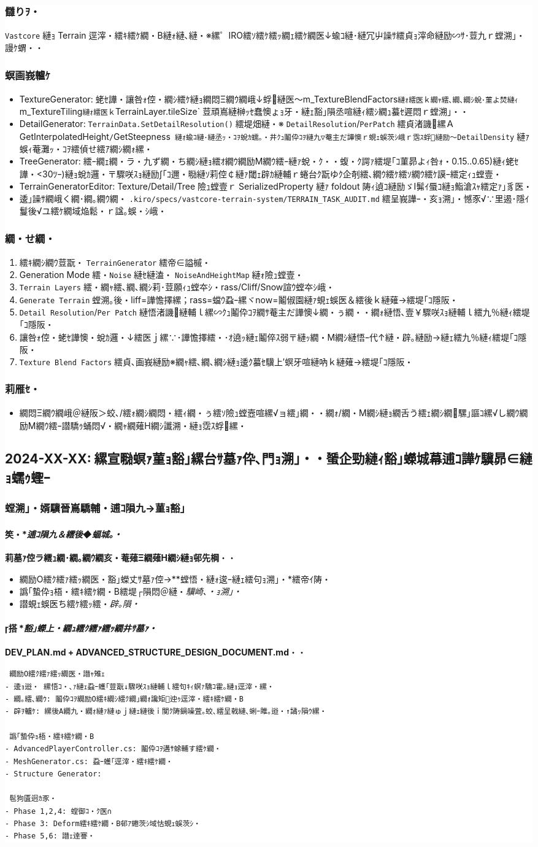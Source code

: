 ### 讎りｦ・
`Vastcore` 縺ｮ Terrain 逕滓・繧ｷ繧ｹ繝・Β縺ｫ縺､縺・※縲゜IRO繧ｿ繧ｹ繧ｯ繝ｪ繧ｹ繝医↓蝓ｺ縺･縺冗屮譟ｻ繧貞ｮ滓命縺励∽ｻ･荳九ｒ螳溯｣・謾ｹ蝟・・

### 螟画峩轤ｹ
- TextureGenerator: 蛯ｾ譁・讓咎ｫ倥・繝ｼ繧ｹ縺ｮ繝悶Ξ繝ｳ繝峨↓蜉縺医～m_TextureBlendFactors` 縺ｫ繧医ｋ繝ｬ繧､繝､繝ｼ蛻･菫よ焚縺ｨ `m_TextureTiling` 縺ｫ繧医ｋ `TerrainLayer.tileSize` 荳頑嶌縺榊ｯｾ蠢懊ょｮ牙・縺ｪ豁｣隕丞喧縺ｨ繧ｼ繝ｭ蟇ｾ遲悶ｒ螳溯｣・・
- DetailGenerator: `TerrainData.SetDetailResolution()` 繧堤畑縺・※ `DetailResolution`/`PerPatch` 繧貞渚譏縲ＡGetInterpolatedHeight`/`GetSteepness` 縺ｫ蝓ｺ縺･縺丞ｯ・ｺｦ蛻ｶ蠕｡・井ｸｭ鬮伜ｺｦ縺九▽菴主だ譁懊ｒ蜆ｪ蜈茨ｼ峨ｒ霑ｽ蜉縺励～DetailDensity` 縺ｧ蜈ｨ菴灘ｯ・ｺｦ繧偵せ繧ｱ繝ｼ繝ｫ縲・
- TreeGenerator: 繧ｰ繝ｪ繝・ラ・九ず繝・ち繝ｼ縺ｮ繧ｵ繝ｳ繝励Μ繝ｳ繧ｰ縺ｧ蛻・ｸ・・蝮・ｸ諤ｧ繧堤｢ｺ菫昴よｨ咎ｫ・0.15..0.65)縺ｨ蛯ｾ譁・<30ﾂｰ)縺ｮ蛻ｶ邏・〒驟咲ｽｮ縺励∫｢ｺ邇・㍾縺ｿ莉倥￠縺ｧ閾ｪ辟ｶ縺輔ｒ蜷台ｸ翫ゆｸ企剞繧､繝ｳ繧ｹ繧ｿ繝ｳ繧ｹ謨ｰ繧定ｨｭ螳壹・
- TerrainGeneratorEditor: Texture/Detail/Tree 險ｭ螳壹ｒ SerializedProperty 縺ｧ foldout 陦ｨ遉ｺ縺励ゞI髴ｲ蜃ｺ縺ｮ鮨滄ｽｬ繧定ｧ｣豸医・
- 逶｣譟ｻ繝峨く繝･繝｡繝ｳ繝・ `.kiro/specs/vastcore-terrain-system/TERRAIN_TASK_AUDIT.md` 繧呈峩譁ｰ・亥ｮ溯｣・憾豕√∵里遏･隱ｲ鬘後√ユ繧ｹ繝域焔鬆・ｒ諡｡蜈・ｼ峨・

### 繝・せ繝・
1. 繧ｷ繝ｼ繝ｳ荳翫・ `TerrainGenerator` 繧帝∈謚槭・
2. Generation Mode 繧・`Noise` 縺ｾ縺溘・ `NoiseAndHeightMap` 縺ｫ險ｭ螳壹・
3. `Terrain Layers` 繧・繝ｬ繧､繝､繝ｼ莉･荳願ｨｭ螳夲ｼ・rass/Cliff/Snow諠ｳ螳夲ｼ峨・
4. `Generate Terrain` 螳溯｡後・liff=譁憺擇縲；rass=蟷ｳ蝨ｰ縲ヾnow=鬮俶園縺ｧ蜆ｪ蜈医＆繧後ｋ縺薙→繧堤｢ｺ隱阪・
5. `Detail Resolution`/`Per Patch` 縺悟渚譏縺輔ｌ縲∽ｸｭ鬮伜ｺｦ繝ｻ菴主だ譁懊↓繝・ぅ繝・・繝ｫ縺悟､壹￥驟咲ｽｮ縺輔ｌ繧九％縺ｨ繧堤｢ｺ隱阪・
6. 讓咎ｫ倥・蛯ｾ譁懊・蛻ｶ邏・↓繧医ｊ縲∵･譁憺擇繧・･ｵ遶ｯ縺ｪ鬮倅ｽ弱〒縺ｯ繝・Μ繝ｼ縺悟ｰ代↑縺・辟｡縺励→縺ｪ繧九％縺ｨ繧堤｢ｺ隱阪・
7. `Texture Blend Factors` 繧貞､画峩縺励※繝ｬ繧､繝､繝ｼ縺ｮ逶ｸ蟇ｾ驥上′螟牙喧縺吶ｋ縺薙→繧堤｢ｺ隱阪・

### 莉雁ｾ・
- 繝悶Ξ繝ｳ繝峨＠縺阪＞蛟､/繧ｫ繝ｼ繝悶・繧ｨ繝・ぅ繧ｿ險ｭ螳壼喧縲√ョ繧｣繝・・繝ｫ/繝・Μ繝ｼ縺ｮ繝舌う繧ｪ繝ｼ繝騾｣謳ｺ縲√し繝ｳ繝励Μ繝ｳ繧ｰ譛驕ｩ蛹悶√・繝ｬ繝薙Η繝ｼ讖溯・縺ｮ霑ｽ蜉縲・

## 2024-XX-XX: 縲宣㍾螟ｧ菫ｮ豁｣縲台ｻ墓ｧ伜､門ｮ溯｣・・蜑企勁縺ｨ豁｣蠑城幕逋ｺ譁ｹ驥昴∈縺ｮ蠕ｩ蟶ｰ

###  **螳溯｣・婿驥晉嶌驕輔・逋ｺ隕九→菫ｮ豁｣**

#### 笶・**逋ｺ隕九＆繧後◆蝠城｡・*
**莉墓ｧ倥ラ繧ｭ繝･繝｡繝ｳ繝亥・菴薙Ξ繝薙Η繝ｼ縺ｮ邨先棡**・・
- 繝励Ο繧ｸ繧ｧ繧ｯ繝医・豁｣蠑丈ｻ墓ｧ倥→**螳悟・縺ｫ逡ｰ縺ｪ繧句ｮ溯｣・*繧帝ｲ陦・
- 譌｢蟄伜ｮ梧・繧ｷ繧ｹ繝・Β繧堤┌隕悶＠縺・*驥崎､・ｮ溯｣・*
- 譛蜆ｪ蜈医ち繧ｹ繧ｯ繧・*辟｡隕・*

#### 搭 **豁｣蠑上・繝ｭ繧ｸ繧ｧ繧ｯ繝井ｻ墓ｧ・*
**DEV_PLAN.md + ADVANCED_STRUCTURE_DESIGN_DOCUMENT.md**・・

```
 繝励Ο繧ｸ繧ｧ繧ｯ繝医・譛ｬ雉ｪ
- 逶ｮ逧・ 縲悟ｺ・､ｧ縺ｪ蝨ｰ蠖｢荳翫↓驟咲ｽｮ縺輔ｌ繧句ｷｨ螟ｧ驕ｺ霍｡縺ｮ逕滓・縲・
- 繝｡繧､繝ｳ: 鬮伜ｺｦ繝励Ο繧ｷ繝ｼ繧ｸ繝｣繝ｫ讒矩迚ｩ逕滓・繧ｷ繧ｹ繝・Β
- 辟ｦ轤ｹ: 縲後Α繝九・繝ｫ縺ｧ縺ゅｊ縺ｪ縺後ｉ闃ｸ陦鍋噪萓｡蛟､繧呈戟縺､蜊ｰ雎｡逧・↑譎ｯ隕ｳ縲・

 譌｢蟄伜ｮ梧・繧ｷ繧ｹ繝・Β
- AdvancedPlayerController.cs: 鬮伜ｺｦ遘ｻ蜍輔す繧ｹ繝・
- MeshGenerator.cs: 蝨ｰ蠖｢逕滓・繧ｷ繧ｹ繝・
- Structure Generator: 

 髢狗匱迥ｶ豕・
- Phase 1,2,4: 螳御ｺ・ｸ医∩
- Phase 3: Deform繧ｷ繧ｹ繝・Β邨ｱ蜷茨ｼ域怙蜆ｪ蜈茨ｼ・
- Phase 5,6: 譛ｪ逹謇・
```
